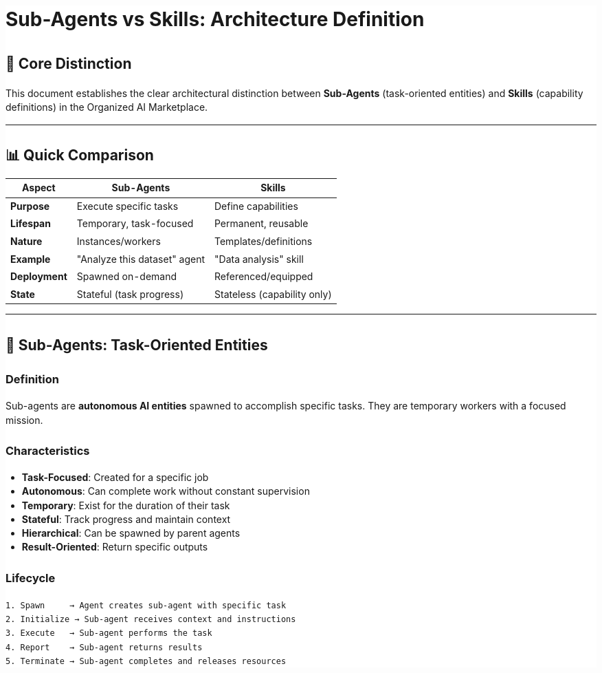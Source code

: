 # Sub-Agents vs Skills: Architecture Definition

## 🎯 Core Distinction

This document establishes the clear architectural distinction between **Sub-Agents** (task-oriented entities) and **Skills** (capability definitions) in the Organized AI Marketplace.

---

## 📊 Quick Comparison

| Aspect | Sub-Agents | Skills |
|--------|-----------|--------|
| **Purpose** | Execute specific tasks | Define capabilities |
| **Lifespan** | Temporary, task-focused | Permanent, reusable |
| **Nature** | Instances/workers | Templates/definitions |
| **Example** | "Analyze this dataset" agent | "Data analysis" skill |
| **Deployment** | Spawned on-demand | Referenced/equipped |
| **State** | Stateful (task progress) | Stateless (capability only) |

---

## 🤖 Sub-Agents: Task-Oriented Entities

### Definition
Sub-agents are **autonomous AI entities** spawned to accomplish specific tasks. They are temporary workers with a focused mission.

### Characteristics
- **Task-Focused**: Created for a specific job
- **Autonomous**: Can complete work without constant supervision
- **Temporary**: Exist for the duration of their task
- **Stateful**: Track progress and maintain context
- **Hierarchical**: Can be spawned by parent agents
- **Result-Oriented**: Return specific outputs

### Lifecycle
```
1. Spawn     → Agent creates sub-agent with specific task
2. Initialize → Sub-agent receives context and instructions
3. Execute   → Sub-agent performs the task
4. Report    → Sub-agent returns results
5. Terminate → Sub-agent completes and releases resources
```
